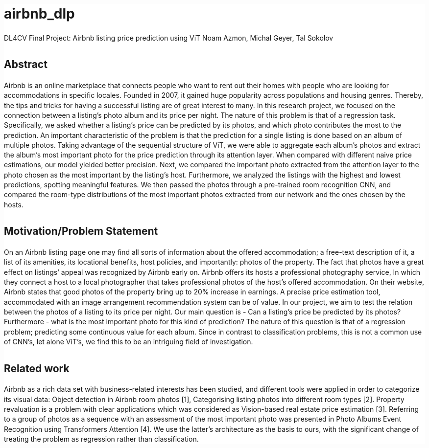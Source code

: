 # airbnb_dlp

DL4CV Final Project: Airbnb listing price prediction using ViT
Noam Azmon, Michal Geyer, Tal Sokolov

## Abstract
Airbnb is an online marketplace that connects people who want to rent out their homes with people who are looking for accommodations in specific locales. Founded in 2007, it gained huge popularity across populations and housing genres. Thereby, the tips and tricks for having a successful listing are of great interest to many. In this research project, we focused on the connection between a listing’s photo album and its price per night. The nature of this problem is that of a regression task. Specifically, we asked whether a listing’s price can be predicted by its photos, and which photo contributes the most to the prediction. An important characteristic of the problem is that the prediction for a single listing is done based on an album of multiple photos. Taking advantage of the sequential structure of ViT, we were able to aggregate each album’s photos and extract the album’s most important photo for the price prediction through its attention layer. When compared with different naive price estimations, our model yielded better precision. Next, we compared the important photo extracted from the attention layer to the photo chosen as the most important by the listing’s host. Furthermore, we analyzed the listings with the highest and lowest predictions, spotting meaningful features. We then passed the photos through a pre-trained room recognition CNN, and compared the room-type distributions of the most important photos extracted from our network and the ones chosen by the hosts.

## Motivation/Problem Statement
On an Airbnb listing page one may find all sorts of information about the offered accommodation; a free-text description of it, a list of its amenities, its locational benefits, host policies, and importantly: photos of the property. The fact that photos have a great effect on listings’ appeal was recognized by Airbnb early on. Airbnb offers its hosts a professional photography service, In which they connect a host to a local photographer that takes professional photos of the host’s offered accommodation. On their website, Airbnb states that good photos of the property bring up to 20% increase in earnings. A precise price estimation tool, accommodated with an image arrangement recommendation system can be of value.
In our project, we aim to test the relation between the photos of a listing to its price per night. Our main question is - Can a listing’s price be predicted by its photos? Furthermore - what is the most important photo for this kind of prediction? The nature of this question is that of a regression problem; predicting some continuous value for each album. Since in contrast to classification problems, this is not a common use of CNN’s, let alone ViT’s, we find this to be an intriguing field of investigation.

## Related work
Airbnb as a rich data set with business-related interests has been studied, and different tools were applied in order to categorize its visual data: Object detection in Airbnb room photos [1], Categorising listing photos into different room types [2]. 
Property revaluation is a problem with clear applications which was considered as Vision-based real estate price estimation  [3]. 
Referring to a group of photos as a sequence with an assessment of the most important photo was presented in Photo Albums Event Recognition using Transformers Attention [4]. We use the latter’s architecture as the basis to ours, with the significant change of treating the problem as regression rather than classification. 
